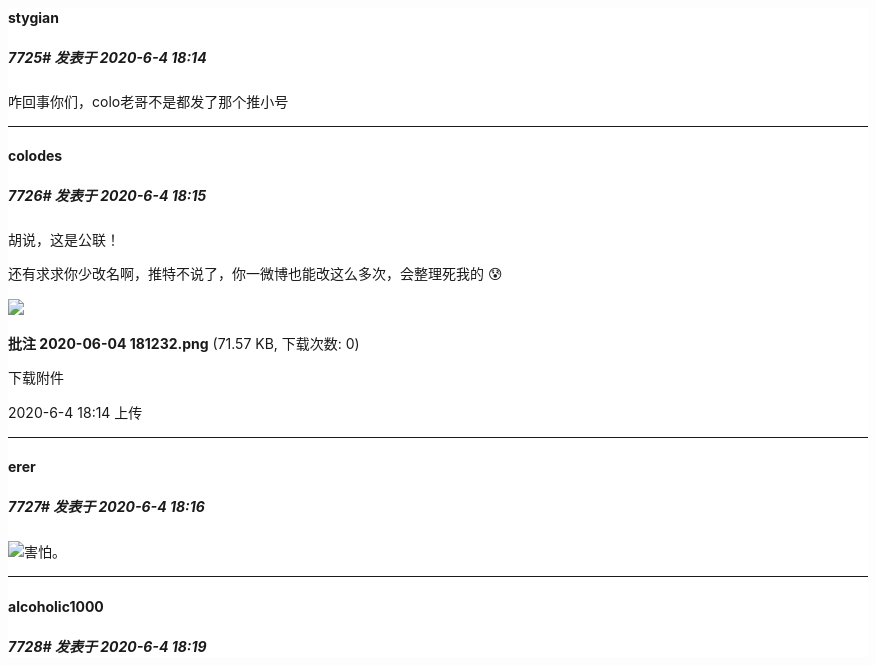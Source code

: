 ####  stygian  
##### 7725#       发表于 2020-6-4 18:14




咋回事你们，colo老哥不是都发了那个推小号







-----

####  colodes  
##### 7726#       发表于 2020-6-4 18:15




胡说，这是公联！


还有求求你少改名啊，推特不说了，你一微博也能改这么多次，会整理死我的 😰

<img src="https://img.saraba1st.com/forum/202006/04/181415sfx11ofeevx4z5ss.png" referrerpolicy="no-referrer">


<strong>批注 2020-06-04 181232.png</strong> (71.57 KB, 下载次数: 0)

下载附件

2020-6-4 18:14 上传












-----

####  erer  
##### 7727#       发表于 2020-6-4 18:16



<img src="https://static.saraba1st.com/image/smiley/face2017/169.gif" referrerpolicy="no-referrer">害怕。







-----

####  alcoholic1000  
##### 7728#       发表于 2020-6-4 18:19




